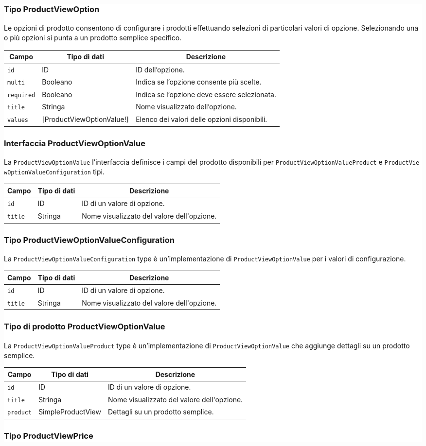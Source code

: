### Tipo ProductViewOption

Le opzioni di prodotto consentono di configurare i prodotti effettuando selezioni di particolari valori di opzione. Selezionando una o più opzioni si punta a un prodotto semplice specifico.

| Campo | Tipo di dati | Descrizione |
|--- | --- | ---|
| `id` | ID | ID dell’opzione. |
| `multi` | Booleano | Indica se l’opzione consente più scelte. |
| `required` | Booleano | Indica se l’opzione deve essere selezionata. |
| `title` | Stringa | Nome visualizzato dell’opzione. |
| `values` | [ProductViewOptionValue!] | Elenco dei valori delle opzioni disponibili. |

### Interfaccia ProductViewOptionValue

La `ProductViewOptionValue` l’interfaccia definisce i campi del prodotto disponibili per `ProductViewOptionValueProduct` e `ProductViewOptionValueConfiguration` tipi.

| Campo | Tipo di dati | Descrizione |
|--- | --- | ---|
| `id` | ID | ID di un valore di opzione. |
| `title` | Stringa | Nome visualizzato del valore dell&#39;opzione. |

### Tipo ProductViewOptionValueConfiguration

La `ProductViewOptionValueConfiguration` type è un’implementazione di `ProductViewOptionValue` per i valori di configurazione.

| Campo | Tipo di dati | Descrizione |
|--- | --- | ---|
| `id` | ID | ID di un valore di opzione. |
| `title` | Stringa | Nome visualizzato del valore dell&#39;opzione. |

### Tipo di prodotto ProductViewOptionValue

La `ProductViewOptionValueProduct` type è un’implementazione di `ProductViewOptionValue` che aggiunge dettagli su un prodotto semplice.

| Campo | Tipo di dati | Descrizione |
|--- | --- | ---|
| `id` | ID | ID di un valore di opzione. |
| `title` | Stringa | Nome visualizzato del valore dell&#39;opzione. |
| `product` | SimpleProductView | Dettagli su un prodotto semplice. |

### Tipo ProductViewPrice
